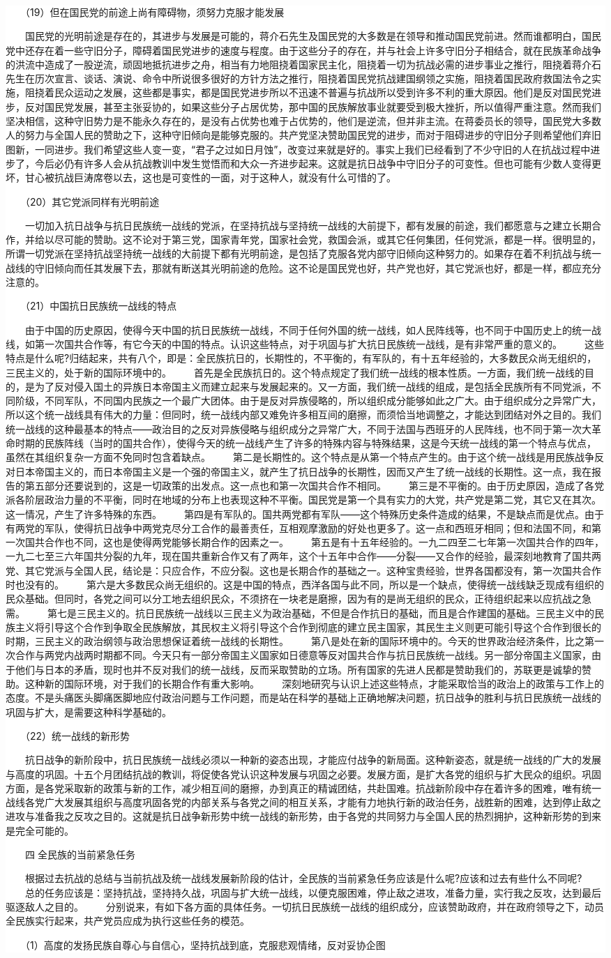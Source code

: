 　　（19）但在国民党的前途上尚有障碍物，须努力克服才能发展

　　国民党的光明前途是存在的，其进步与发展是可能的，蒋介石先生及国民党的大多数是在领导和推动国民党前进。然而谁都明白，国民党中还存在着一些守旧分子，障碍着国民党进步的速度与程度。由于这些分子的存在，并与社会上许多守旧分子相结合，就在民族革命战争的洪流中造成了一股逆流，顽固地抵抗进步之舟，相当有力地阻挠着国家民主化，阻挠着一切为抗战必需的进步事业之推行，阻挠着蒋介石先生在历次宣言、谈话、演说、命令中所说很多很好的方针方法之推行，阻挠着国民党抗战建国纲领之实施，阻挠着国民政府救国法令之实施，阻挠着民众运动之发展，这些都是事实，都是国民党进步所以不迅速不普遍与抗战所以受到许多不利的重大原因。他们是反对国民党进步，反对国民党发展，甚至主张妥协的，如果这些分子占居优势，那中国的民族解放事业就要受到极大挫折，所以值得严重注意。然而我们坚决相信，这种守旧势力是不能永久存在的，是没有占优势也难于占优势的，他们是逆流，但并非主流。在蒋委员长的领导，国民党大多数人的努力与全国人民的赞助之下，这种守旧倾向是能够克服的。共产党坚决赞助国民党的进步，而对于阻碍进步的守旧分子则希望他们弃旧图新，一同进步。我们希望这些人变一变，“君子之过如日月蚀”，改变过来就是好的。事实上我们已经看到了不少守旧的人在抗战过程中进步了，今后必仍有许多人会从抗战教训中发生觉悟而和大众一齐进步起来。这就是抗日战争中守旧分子的可变性。但也可能有少数人变得更坏，甘心被抗战巨涛席卷以去，这也是可变性的一面，对于这种人，就没有什么可惜的了。

　　（20）其它党派同样有光明前途

　　一切加入抗日战争与抗日民族统一战线的党派，在坚持抗战与坚持统一战线的大前提下，都有发展的前途，我们都愿意与之建立长期合作，并给以尽可能的赞助。这不论对于第三党，国家青年党，国家社会党，救国会派，或其它任何集团，任何党派，都是一样。很明显的，所谓一切党派在坚持抗战坚持统一战线的大前提下都有光明前途，是包括了克服各党内部守旧倾向这种努力的。如果存在着不利抗战与统一战线的守旧倾向而任其发展下去，那就有断送其光明前途的危险。这不论是国民党也好，共产党也好，其它党派也好，都是一样，都应充分注意的。

　　（21）中国抗日民族统一战线的特点

　　由于中国的历史原因，使得今天中国的抗日民族统一战线，不同于任何外国的统一战线，如人民阵线等，也不同于中国历史上的统一战线，如第一次国共合作等，有它今天的中国的特点。认识这些特点，对于巩固与扩大抗日民族统一战线，是有非常严重的意义的。
　　这些特点是什么呢?归结起来，共有八个，即是：全民族抗日的，长期性的，不平衡的，有军队的，有十五年经验的，大多数民众尚无组织的，三民主义的，处于新的国际环境中的。
　　首先是全民族抗日的。这个特点规定了我们统一战线的根本性质。一方面，我们统一战线的目的，是为了反对侵入国土的异族日本帝国主义而建立起来与发展起来的。又一方面，我们统一战线的组成，是包括全民族所有不同党派，不同阶级，不同军队，不同国内民族之一个最广大团体。由于是反对异族侵略的，所以组织成分能够如此之广大。由于组织成分之异常广大，所以这个统一战线具有伟大的力量：但同时，统一战线内部又难免许多相互间的磨擦，而须恰当地调整之，才能达到团结对外之目的。我们统一战线的这种最基本的特点——政治目的之反对异族侵略与组织成分之异常广大，不同于法国与西班牙的人民阵线，也不同于第一次大革命时期的民族阵线（当时的国共合作），使得今天的统一战线产生了许多的特殊内容与特殊结果，这是今天统一战线的第一个特点与优点，虽然在其组织复杂一方面不免同时包含着缺点。
　　第二是长期性的。这个特点是从第一个特点产生的。由于这个统一战线是用民族战争反对日本帝国主义的，而日本帝国主义是一个强的帝国主义，就产生了抗日战争的长期性，因而又产生了统一战线的长期性。这一点，我在报告的第五部分还要说到的，这是一切政策的出发点。这一点也和第一次国共合作不相同。
　　第三是不平衡的。由于历史原因，造成了各党派各阶层政治力量的不平衡，同时在地域的分布上也表现这种不平衡。国民党是第一个具有实力的大党，共产党是第二党，其它又在其次。这一情况，产生了许多特殊的东西。
　　第四是有军队的。国共两党都有军队——这个特殊历史条件造成的结果，不是缺点而是优点。由于有两党的军队，使得抗日战争中两党克尽分工合作的最善责任，互相观摩激励的好处也更多了。这一点和西班牙相同；但和法国不同，和第一次国共合作也不同，这也是使得两党能够长期合作的因素之一。
　　第五是有十五年经验的。一九二四至二七年第一次国共合作的四年，一九二七至三六年国共分裂的九年，现在国共重新合作又有了两年，这个十五年中合作——分裂——又合作的经验，最深刻地教育了国共两党、其它党派与全国人民，结论是：只应合作，不应分裂。这也是长期合作的基础之一。这种宝贵经验，世界各国都没有，第一次国共合作时也没有的。
　　第六是大多数民众尚无组织的。这是中国的特点，西洋各国与此不同，所以是一个缺点，使得统一战线缺乏现成有组织的民众基础。但同时，各党之间可以分工地去组织民众，不须挤在一块老是磨擦，因为有的是尚无组织的民众，正待组织起来以应抗战之急需。
　　第七是三民主义的。抗日民族统一战线以三民主义为政治基础，不但是合作抗日的基础，而且是合作建国的基础。三民主义中的民族主义将引导这个合作到争取全民族解放，其民权主义将引导这个合作到彻底的建立民主国家，其民生主义则更可能引导这个合作到很长的时期，三民主义的政治纲领与政治思想保证着统一战线的长期性。
　　第八是处在新的国际环境中的。今天的世界政治经济条件，比之第一次合作与两党内战两时期都不同。今天只有一部分帝国主义国家如日德意等反对国共合作与抗日民族统一战线。另一部分帝国主义国家，由于他们与日本的矛盾，现时也并不反对我们的统一战线，反而采取赞助的立场。所有国家的先进人民都是赞助我们的，苏联更是诚挚的赞助。这种新的国际环境，对于我们的长期合作有重大影响。
　　深刻地研究与认识上述这些特点，才能采取恰当的政治上的政策与工作上的态度。不是头痛医头脚痛医脚地应付政治问题与工作问题，而是站在科学的基础上正确地解决问题，抗日战争的胜利与抗日民族统一战线的巩固与扩大，是需要这种科学基础的。

　　（22）统一战线的新形势

　　抗日战争的新阶段中，抗日民族统一战线必须以一种新的姿态出现，才能应付战争的新局面。这种新姿态，就是统一战线的广大的发展与高度的巩固。十五个月团结抗战的教训，将促使各党认识这种发展与巩固之必要。发展方面，是扩大各党的组织与扩大民众的组织。巩固方面，是各党采取新的政策与新的工作，减少相互间的磨擦，办到真正的精诚团结，共赴国难。抗战新阶段中存在着许多的困难，唯有统一战线各党广大发展其组织与高度巩固各党的内部关系与各党之间的相互关系，才能有力地执行新的政治任务，战胜新的困难，达到停止敌之进攻与准备我之反攻之目的。这就是抗日战争新形势中统一战线的新形势，由于各党的共同努力与全国人民的热烈拥护，这种新形势的到来是完全可能的。

　　四 全民族的当前紧急任务

　　根据过去抗战的总结与当前抗战及统一战线发展新阶段的估计，全民族的当前紧急任务应该是什么呢?应该和过去有些什么不同呢?
　　总的任务应该是：坚持抗战，坚持持久战，巩固与扩大统一战线，以便克服困难，停止敌之进攻，准备力量，实行我之反攻，达到最后驱逐敌人之目的。
　　分别说来，有如下各方面的具体任务。一切抗日民族统一战线的组织成分，应该赞助政府，并在政府领导之下，动员全民族实行起来，共产党员应成为执行这些任务的模范。

　　（1）高度的发扬民族自尊心与自信心，坚持抗战到底，克服悲观情绪，反对妥协企图
